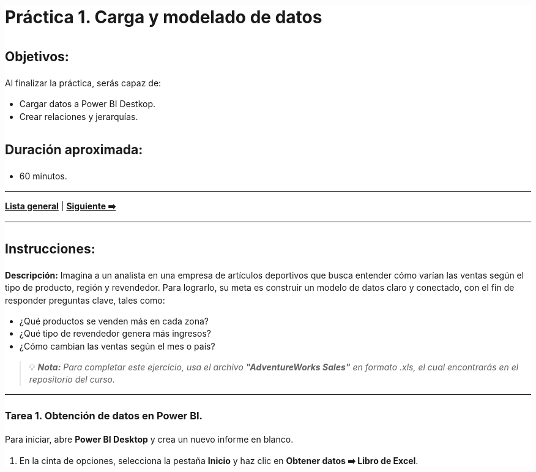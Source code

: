 # Práctica 1. Carga y modelado de datos 

## Objetivos:
Al finalizar la práctica, serás capaz de:
- Cargar datos a Power BI Destkop.
- Crear relaciones y jerarquías.

## Duración aproximada:
- 60 minutos.

---

**[Lista general](https://netec-mx.github.io/PBI_ESS-Priv/)** | **[Siguiente ➡️](https://netec-mx.github.io/PBI_ESS-Priv/Cap%C3%ADtulo2/)**

---

## Instrucciones:

**Descripción:** Imagina a un analista en una empresa de artículos deportivos que busca entender cómo varían las ventas según el tipo de producto, región y revendedor. Para lograrlo, su meta es construir un modelo de datos claro y conectado, con el fin de responder preguntas clave, tales como: 

- ¿Qué productos se venden más en cada zona?
- ¿Qué tipo de revendedor genera más ingresos?
- ¿Cómo cambian las ventas según el mes o país?

> 💡 ***Nota:** Para completar este ejercicio, usa el archivo **"AdventureWorks Sales"** en formato *.xls*, el cual encontrarás en el repositorio del curso.* 

---

### Tarea 1. Obtención de datos en Power BI.

Para iniciar, abre **Power BI Desktop** y crea un nuevo informe en blanco.

1. En la cinta de opciones, selecciona la pestaña **Inicio** y haz clic en **Obtener datos ➡️ Libro de Excel**.

